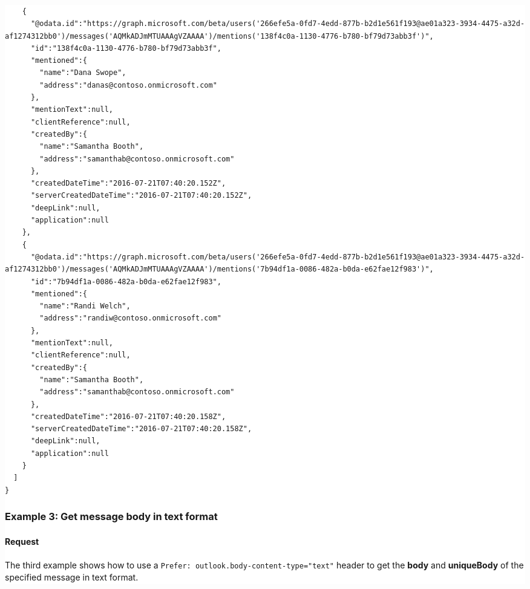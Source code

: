 ```http
    {
      "@odata.id":"https://graph.microsoft.com/beta/users('266efe5a-0fd7-4edd-877b-b2d1e561f193@ae01a323-3934-4475-a32d-af1274312bb0')/messages('AQMkADJmMTUAAAgVZAAAA')/mentions('138f4c0a-1130-4776-b780-bf79d73abb3f')",
      "id":"138f4c0a-1130-4776-b780-bf79d73abb3f",
      "mentioned":{
        "name":"Dana Swope",
        "address":"danas@contoso.onmicrosoft.com"
      },
      "mentionText":null,
      "clientReference":null,
      "createdBy":{
        "name":"Samantha Booth",
        "address":"samanthab@contoso.onmicrosoft.com"
      },
      "createdDateTime":"2016-07-21T07:40:20.152Z",
      "serverCreatedDateTime":"2016-07-21T07:40:20.152Z",
      "deepLink":null,
      "application":null
    },
    {
      "@odata.id":"https://graph.microsoft.com/beta/users('266efe5a-0fd7-4edd-877b-b2d1e561f193@ae01a323-3934-4475-a32d-af1274312bb0')/messages('AQMkADJmMTUAAAgVZAAAA')/mentions('7b94df1a-0086-482a-b0da-e62fae12f983')",
      "id":"7b94df1a-0086-482a-b0da-e62fae12f983",
      "mentioned":{
        "name":"Randi Welch",
        "address":"randiw@contoso.onmicrosoft.com"
      },
      "mentionText":null,
      "clientReference":null,
      "createdBy":{
        "name":"Samantha Booth",
        "address":"samanthab@contoso.onmicrosoft.com"
      },
      "createdDateTime":"2016-07-21T07:40:20.158Z",
      "serverCreatedDateTime":"2016-07-21T07:40:20.158Z",
      "deepLink":null,
      "application":null
    }
  ]
}
```

### Example 3: Get message body in text format
#### Request

The third example shows how to use a `Prefer: outlook.body-content-type="text"` header to get the **body** and **uniqueBody** of the specified message in text format.

